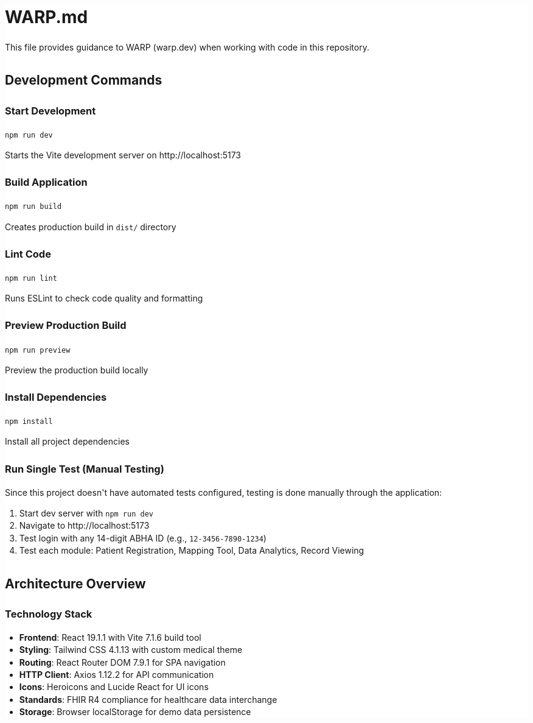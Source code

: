 # WARP.md

This file provides guidance to WARP (warp.dev) when working with code in this repository.

## Development Commands

### Start Development
```bash
npm run dev
```
Starts the Vite development server on http://localhost:5173

### Build Application
```bash
npm run build
```
Creates production build in `dist/` directory

### Lint Code
```bash
npm run lint
```
Runs ESLint to check code quality and formatting

### Preview Production Build
```bash
npm run preview
```
Preview the production build locally

### Install Dependencies
```bash
npm install
```
Install all project dependencies

### Run Single Test (Manual Testing)
Since this project doesn't have automated tests configured, testing is done manually through the application:
1. Start dev server with `npm run dev`
2. Navigate to http://localhost:5173
3. Test login with any 14-digit ABHA ID (e.g., `12-3456-7890-1234`)
4. Test each module: Patient Registration, Mapping Tool, Data Analytics, Record Viewing

## Architecture Overview

### Technology Stack
- **Frontend**: React 19.1.1 with Vite 7.1.6 build tool
- **Styling**: Tailwind CSS 4.1.13 with custom medical theme
- **Routing**: React Router DOM 7.9.1 for SPA navigation
- **HTTP Client**: Axios 1.12.2 for API communication
- **Icons**: Heroicons and Lucide React for UI icons
- **Standards**: FHIR R4 compliance for healthcare data interchange
- **Storage**: Browser localStorage for demo data persistence
